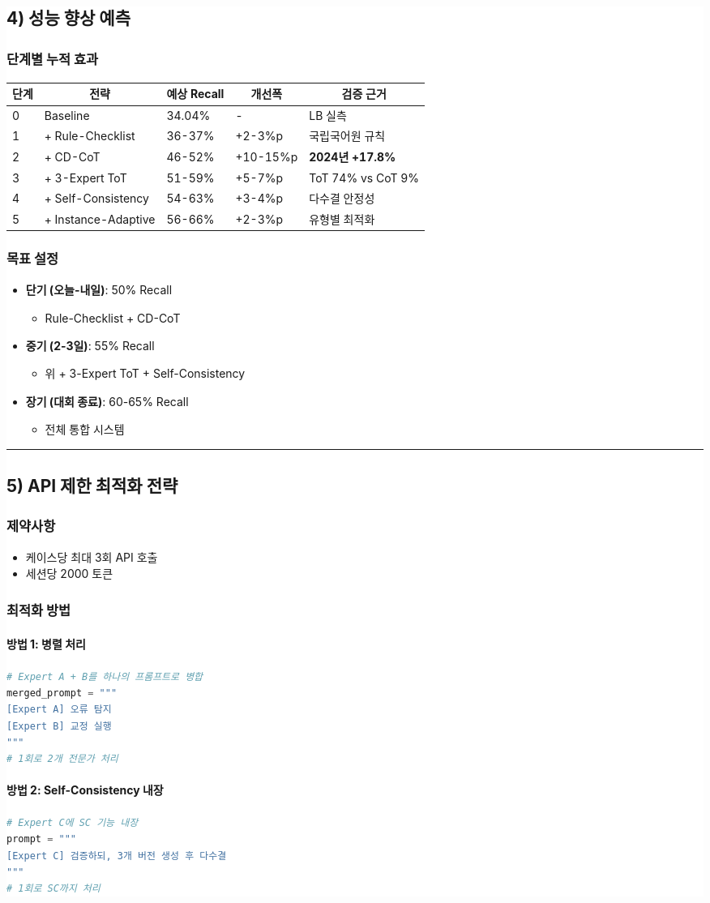 ## 4) 성능 향상 예측

### 단계별 누적 효과

| 단계 | 전략 | 예상 Recall | 개선폭 | 검증 근거 |
|------|------|------------|--------|----------|
| 0 | Baseline | 34.04% | - | LB 실측 |
| 1 | + Rule-Checklist | 36-37% | +2-3%p | 국립국어원 규칙 |
| 2 | + CD-CoT | 46-52% | +10-15%p | **2024년 +17.8%** |
| 3 | + 3-Expert ToT | 51-59% | +5-7%p | ToT 74% vs CoT 9% |
| 4 | + Self-Consistency | 54-63% | +3-4%p | 다수결 안정성 |
| 5 | + Instance-Adaptive | 56-66% | +2-3%p | 유형별 최적화 |

### 목표 설정

- **단기 (오늘-내일)**: 50% Recall
  - Rule-Checklist + CD-CoT

- **중기 (2-3일)**: 55% Recall
  - 위 + 3-Expert ToT + Self-Consistency

- **장기 (대회 종료)**: 60-65% Recall
  - 전체 통합 시스템

---

## 5) API 제한 최적화 전략

### 제약사항
- 케이스당 최대 3회 API 호출
- 세션당 2000 토큰

### 최적화 방법

#### 방법 1: 병렬 처리
```python
# Expert A + B를 하나의 프롬프트로 병합
merged_prompt = """
[Expert A] 오류 탐지
[Expert B] 교정 실행
"""
# 1회로 2개 전문가 처리
```

#### 방법 2: Self-Consistency 내장
```python
# Expert C에 SC 기능 내장
prompt = """
[Expert C] 검증하되, 3개 버전 생성 후 다수결
"""
# 1회로 SC까지 처리
```
